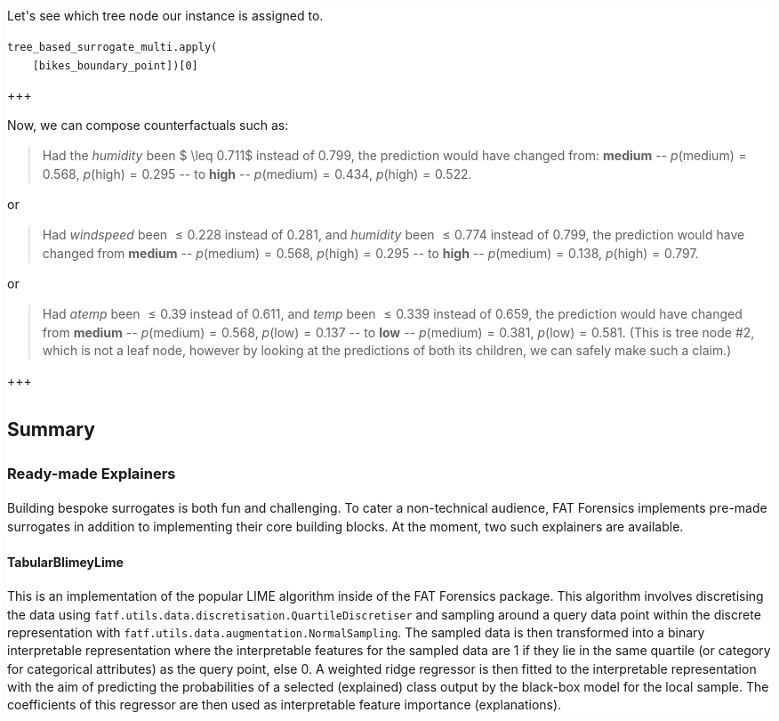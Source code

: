 Let's see which tree node our instance is assigned to.

```{code-cell} python
tree_based_surrogate_multi.apply(
    [bikes_boundary_point])[0]
```

+++

Now, we can compose counterfactuals such as:

> Had the *humidity* been $ \leq 0.711$ instead of 0.799, the prediction would
  have changed from: **medium** -- $p(\text{medium})=0.568$, $p(\text{high})=0.295$ -- to
  **high** -- $p(\text{medium})=0.434$, $p(\text{high})=0.522$.

or

> Had *windspeed* been $\leq 0.228$ instead of 0.281, and *humidity* been
  $\leq 0.774$ instead of 0.799, the prediction would have changed from
  **medium** -- $p(\text{medium})=0.568$, $p(\text{high})=0.295$ -- to **high**
  -- $p(\text{medium})=0.138$, $p(\text{high})=0.797$.

or

> Had *atemp* been $\leq 0.39$ instead of 0.611, and *temp* been
  $\leq 0.339$ instead of 0.659, the prediction would have changed from
  **medium** -- $p(\text{medium})=0.568$, $p(\text{low})=0.137$ -- to **low**
  -- $p(\text{medium})=0.381$, $p(\text{low})=0.581$.
  (This is tree node #2, which is not a leaf node, however by looking at the
  predictions of both its children, we can safely make such a claim.)

+++

## Summary ##
### Ready-made Explainers ###
Building bespoke surrogates is both fun and challenging.
To cater a non-technical audience, FAT Forensics implements pre-made surrogates
in addition to implementing their core building blocks.
At the moment, two such explainers are available. 

#### TabularBlimeyLime ####
This is an implementation of the popular LIME algorithm inside of the
FAT Forensics package.
This algorithm involves discretising the data using
`fatf.utils.data.discretisation.QuartileDiscretiser` and
sampling around a query data point within the discrete representation
with `fatf.utils.data.augmentation.NormalSampling`.
The sampled data is then transformed into a binary interpretable representation
where the interpretable features for the sampled data are 1 if they lie in
the same quartile (or category for categorical attributes) as the query point, else 0.
A weighted ridge regressor is then fitted to the interpretable representation
with the aim of predicting the probabilities of a selected (explained)
class output by the black-box model for the local sample.
The coefficients of this regressor are then used as interpretable
feature importance (explanations).
